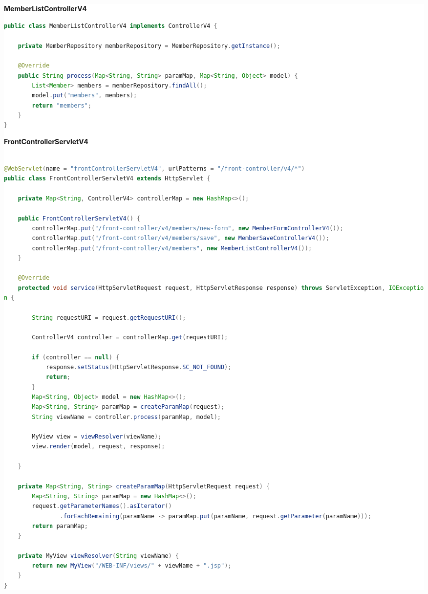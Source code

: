 **MemberListControllerV4**

```java
public class MemberListControllerV4 implements ControllerV4 {

    private MemberRepository memberRepository = MemberRepository.getInstance();

    @Override
    public String process(Map<String, String> paramMap, Map<String, Object> model) {
        List<Member> members = memberRepository.findAll();
        model.put("members", members);
        return "members";
    }
}
```

**FrontControllerServletV4**

```java

@WebServlet(name = "frontControllerServletV4", urlPatterns = "/front-controller/v4/*")
public class FrontControllerServletV4 extends HttpServlet {

    private Map<String, ControllerV4> controllerMap = new HashMap<>();

    public FrontControllerServletV4() {
        controllerMap.put("/front-controller/v4/members/new-form", new MemberFormControllerV4());
        controllerMap.put("/front-controller/v4/members/save", new MemberSaveControllerV4());
        controllerMap.put("/front-controller/v4/members", new MemberListControllerV4());
    }

    @Override
    protected void service(HttpServletRequest request, HttpServletResponse response) throws ServletException, IOException {

        String requestURI = request.getRequestURI();

        ControllerV4 controller = controllerMap.get(requestURI);

        if (controller == null) {
            response.setStatus(HttpServletResponse.SC_NOT_FOUND);
            return;
        }
        Map<String, Object> model = new HashMap<>();
        Map<String, String> paramMap = createParamMap(request);
        String viewName = controller.process(paramMap, model);

        MyView view = viewResolver(viewName);
        view.render(model, request, response);

    }

    private Map<String, String> createParamMap(HttpServletRequest request) {
        Map<String, String> paramMap = new HashMap<>();
        request.getParameterNames().asIterator()
                .forEachRemaining(paramName -> paramMap.put(paramName, request.getParameter(paramName)));
        return paramMap;
    }

    private MyView viewResolver(String viewName) {
        return new MyView("/WEB-INF/views/" + viewName + ".jsp");
    }
}

```